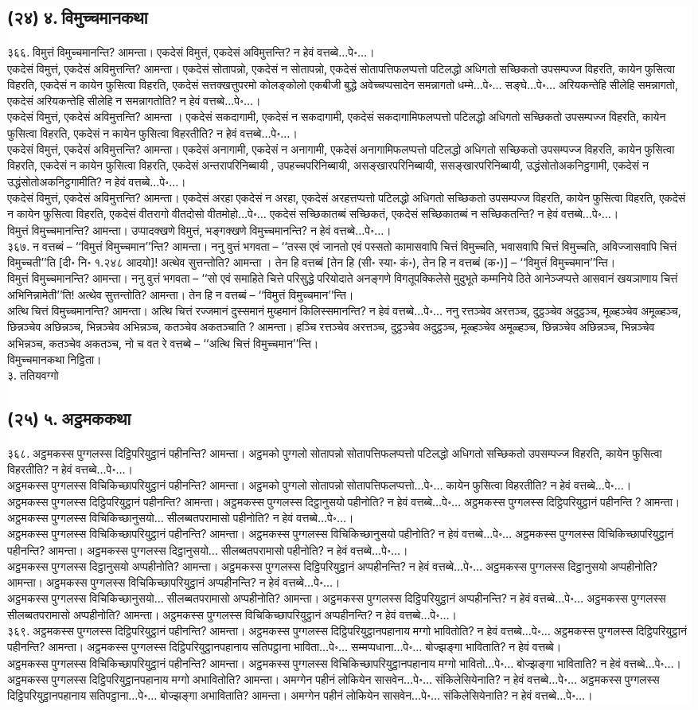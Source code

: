 
## (२४) ४. विमुच्चमानकथा

३६६. विमुत्तं विमुच्चमानन्ति? आमन्ता। एकदेसं विमुत्तं, एकदेसं अविमुत्तन्ति? न हेवं वत्तब्बे…पे॰…।  
एकदेसं विमुत्तं, एकदेसं अविमुत्तन्ति? आमन्ता। एकदेसं सोतापन्नो, एकदेसं न सोतापन्नो, एकदेसं सोतापत्तिफलप्पत्तो पटिलद्धो अधिगतो सच्छिकतो उपसम्पज्ज विहरति, कायेन फुसित्वा विहरति, एकदेसं न कायेन फुसित्वा विहरति, एकदेसं सत्तक्खत्तुपरमो कोलङ्कोलो एकबीजी बुद्धे अवेच्चप्पसादेन समन्नागतो धम्मे…पे॰… सङ्घे…पे॰… अरियकन्तेहि सीलेहि समन्नागतो, एकदेसं अरियकन्तेहि सीलेहि न समन्नागतोति? न हेवं वत्तब्बे…पे॰…।  
एकदेसं विमुत्तं, एकदेसं अविमुत्तन्ति? आमन्ता । एकदेसं सकदागामी, एकदेसं न सकदागामी, एकदेसं सकदागामिफलप्पत्तो पटिलद्धो अधिगतो सच्छिकतो उपसम्पज्ज विहरति, कायेन फुसित्वा विहरति, एकदेसं न कायेन फुसित्वा विहरतीति? न हेवं वत्तब्बे…पे॰…।  
एकदेसं विमुत्तं, एकदेसं अविमुत्तन्ति? आमन्ता। एकदेसं अनागामी, एकदेसं न अनागामी, एकदेसं अनागामिफलप्पत्तो पटिलद्धो अधिगतो सच्छिकतो उपसम्पज्ज विहरति, कायेन फुसित्वा विहरति, एकदेसं न कायेन फुसित्वा विहरति, एकदेसं अन्तरापरिनिब्बायी , उपहच्चपरिनिब्बायी, असङ्खारपरिनिब्बायी, ससङ्खारपरिनिब्बायी, उद्धंसोतोअकनिट्ठगामी, एकदेसं न उद्धंसोतोअकनिट्ठगामीति? न हेवं वत्तब्बे…पे॰…।  
एकदेसं विमुत्तं, एकदेसं अविमुत्तन्ति? आमन्ता। एकदेसं अरहा एकदेसं न अरहा, एकदेसं अरहत्तप्पत्तो पटिलद्धो अधिगतो सच्छिकतो उपसम्पज्ज विहरति, कायेन फुसित्वा विहरति, एकदेसं न कायेन फुसित्वा विहरति, एकदेसं वीतरागो वीतदोसो वीतमोहो…पे॰… एकदेसं सच्छिकातब्बं सच्छिकतं, एकदेसं सच्छिकातब्बं न सच्छिकतन्ति? न हेवं वत्तब्बे…पे॰…।  
विमुत्तं विमुच्चमानन्ति? आमन्ता। उप्पादक्खणे विमुत्तं, भङ्गक्खणे विमुच्चमानन्ति? न हेवं वत्तब्बे…पे॰…।  
३६७. न वत्तब्बं – ‘‘विमुत्तं विमुच्चमान’’न्ति? आमन्ता। ननु वुत्तं भगवता – ‘‘तस्स एवं जानतो एवं पस्सतो कामासवापि चित्तं विमुच्चति, भवासवापि चित्तं विमुच्चति, अविज्जासवापि चित्तं विमुच्चती’’ति [दी॰ नि॰ १.२४८ आदयो]! अत्थेव सुत्तन्तोति? आमन्ता । तेन हि वत्तब्बं [तेन हि (सी॰ स्या॰ कं॰), तेन हि न वत्तब्बं (क॰)] – ‘‘विमुत्तं विमुच्चमान’’न्ति।  
विमुत्तं विमुच्चमानन्ति? आमन्ता। ननु वुत्तं भगवता – ‘‘सो एवं समाहिते चित्ते परिसुद्धे परियोदाते अनङ्गणे विगतूपक्किलेसे मुदुभूते कम्मनिये ठिते आनेञ्जप्पत्ते आसवानं खयञाणाय चित्तं अभिनिन्नामेती’’ति! अत्थेव सुत्तन्तोति? आमन्ता। तेन हि न वत्तब्बं – ‘‘विमुत्तं विमुच्चमान’’न्ति।  
अत्थि चित्तं विमुच्चमानन्ति? आमन्ता। अत्थि चित्तं रज्जमानं दुस्समानं मुय्हमानं किलिस्समानन्ति? न हेवं वत्तब्बे…पे॰… ननु रत्तञ्चेव अरत्तञ्च, दुट्ठञ्चेव अदुट्ठञ्च, मूळ्हञ्चेव अमूळ्हञ्च, छिन्नञ्चेव अछिन्नञ्च, भिन्नञ्चेव अभिन्नञ्च, कतञ्चेव अकतञ्चाति ? आमन्ता। हञ्चि रत्तञ्चेव अरत्तञ्च, दुट्ठञ्चेव अदुट्ठञ्च, मूळ्हञ्चेव अमूळ्हञ्च, छिन्नञ्चेव अछिन्नञ्च, भिन्नञ्चेव अभिन्नञ्च, कतञ्चेव अकतञ्च, नो च वत रे वत्तब्बे – ‘‘अत्थि चित्तं विमुच्चमान’’न्ति।  
विमुच्चमानकथा निट्ठिता।  
३. ततियवग्गो  


## (२५) ५. अट्ठमककथा

३६८. अट्ठमकस्स पुग्गलस्स दिट्ठिपरियुट्ठानं पहीनन्ति? आमन्ता। अट्ठमको पुग्गलो सोतापन्नो सोतापत्तिफलप्पत्तो पटिलद्धो अधिगतो सच्छिकतो उपसम्पज्ज विहरति, कायेन फुसित्वा विहरतीति? न हेवं वत्तब्बे…पे॰…।  
अट्ठमकस्स पुग्गलस्स विचिकिच्छापरियुट्ठानं पहीनन्ति? आमन्ता। अट्ठमको पुग्गलो सोतापन्नो सोतापत्तिफलप्पत्तो…पे॰… कायेन फुसित्वा विहरतीति? न हेवं वत्तब्बे…पे॰…।  
अट्ठमकस्स पुग्गलस्स दिट्ठिपरियुट्ठानं पहीनन्ति? आमन्ता। अट्ठमकस्स पुग्गलस्स दिट्ठानुसयो पहीनोति? न हेवं वत्तब्बे…पे॰… अट्ठमकस्स पुग्गलस्स दिट्ठिपरियुट्ठानं पहीनन्ति ? आमन्ता। अट्ठमकस्स पुग्गलस्स विचिकिच्छानुसयो… सीलब्बतपरामासो पहीनोति? न हेवं वत्तब्बे…पे॰…।  
अट्ठमकस्स पुग्गलस्स विचिकिच्छापरियुट्ठानं पहीनन्ति? आमन्ता। अट्ठमकस्स पुग्गलस्स विचिकिच्छानुसयो पहीनोति? न हेवं वत्तब्बे…पे॰… अट्ठमकस्स पुग्गलस्स विचिकिच्छापरियुट्ठानं पहीनन्ति? आमन्ता। अट्ठमकस्स पुग्गलस्स दिट्ठानुसयो… सीलब्बतपरामासो पहीनोति? न हेवं वत्तब्बे…पे॰…।  
अट्ठमकस्स पुग्गलस्स दिट्ठानुसयो अप्पहीनोति? आमन्ता। अट्ठमकस्स पुग्गलस्स दिट्ठिपरियुट्ठानं अप्पहीनन्ति? न हेवं वत्तब्बे…पे॰… अट्ठमकस्स पुग्गलस्स दिट्ठानुसयो अप्पहीनोति? आमन्ता। अट्ठमकस्स पुग्गलस्स विचिकिच्छापरियुट्ठानं अप्पहीनन्ति? न हेवं वत्तब्बे…पे॰…।  
अट्ठमकस्स पुग्गलस्स विचिकिच्छानुसयो… सीलब्बतपरामासो अप्पहीनोति? आमन्ता। अट्ठमकस्स पुग्गलस्स दिट्ठिपरियुट्ठानं अप्पहीनन्ति? न हेवं वत्तब्बे…पे॰… अट्ठमकस्स पुग्गलस्स सीलब्बतपरामासो अप्पहीनोति? आमन्ता। अट्ठमकस्स पुग्गलस्स विचिकिच्छापरियुट्ठानं अप्पहीनन्ति? न हेवं वत्तब्बे…पे॰…।  
३६९. अट्ठमकस्स पुग्गलस्स दिट्ठिपरियुट्ठानं पहीनन्ति? आमन्ता। अट्ठमकस्स पुग्गलस्स दिट्ठिपरियुट्ठानपहानाय मग्गो भावितोति? न हेवं वत्तब्बे…पे॰… अट्ठमकस्स पुग्गलस्स दिट्ठिपरियुट्ठानं पहीनन्ति? आमन्ता। अट्ठमकस्स पुग्गलस्स दिट्ठिपरियुट्ठानपहानाय सतिपट्ठाना भाविता…पे॰… सम्मप्पधाना…पे॰… बोज्झङ्गा भाविताति? न हेवं वत्तब्बे।  
अट्ठमकस्स पुग्गलस्स विचिकिच्छापरियुट्ठानं पहीनन्ति? आमन्ता। अट्ठमकस्स पुग्गलस्स विचिकिच्छापरियुट्ठानपहानाय मग्गो भावितो…पे॰… बोज्झङ्गा भाविताति? न हेवं वत्तब्बे…पे॰…।  
अट्ठमकस्स पुग्गलस्स दिट्ठिपरियुट्ठानपहानाय मग्गो अभावितोति? आमन्ता। अमग्गेन पहीनं लोकियेन सासवेन…पे॰… संकिलेसियेनाति? न हेवं वत्तब्बे…पे॰… अट्ठमकस्स पुग्गलस्स दिट्ठिपरियुट्ठानपहानाय सतिपट्ठाना…पे॰… बोज्झङ्गा अभाविताति? आमन्ता। अमग्गेन पहीनं लोकियेन सासवेन…पे॰… संकिलेसियेनाति? न हेवं वत्तब्बे…पे॰…।  